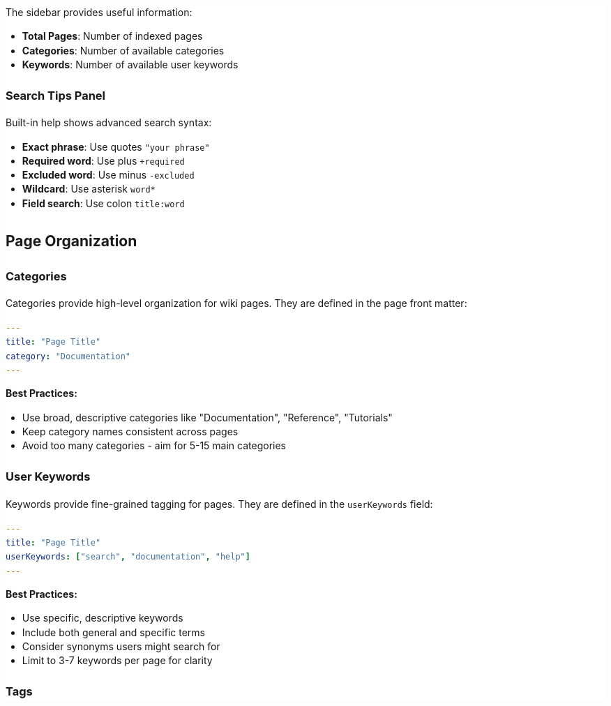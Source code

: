 The sidebar provides useful information:

- **Total Pages**: Number of indexed pages
- **Categories**: Number of available categories
- **Keywords**: Number of available user keywords

### Search Tips Panel

Built-in help shows advanced search syntax:

- **Exact phrase**: Use quotes `"your phrase"`
- **Required word**: Use plus `+required`
- **Excluded word**: Use minus `-excluded`
- **Wildcard**: Use asterisk `word*`
- **Field search**: Use colon `title:word`

## Page Organization

### Categories

Categories provide high-level organization for wiki pages. They are defined in the page front matter:

```yaml
---
title: "Page Title"
category: "Documentation"
---
```

**Best Practices:**

- Use broad, descriptive categories like "Documentation", "Reference", "Tutorials"
- Keep category names consistent across pages
- Avoid too many categories - aim for 5-15 main categories

### User Keywords

Keywords provide fine-grained tagging for pages. They are defined in the `userKeywords` field:

```yaml
---
title: "Page Title"
userKeywords: ["search", "documentation", "help"]
---
```

**Best Practices:**

- Use specific, descriptive keywords
- Include both general and specific terms
- Consider synonyms users might search for
- Limit to 3-7 keywords per page for clarity

### Tags
